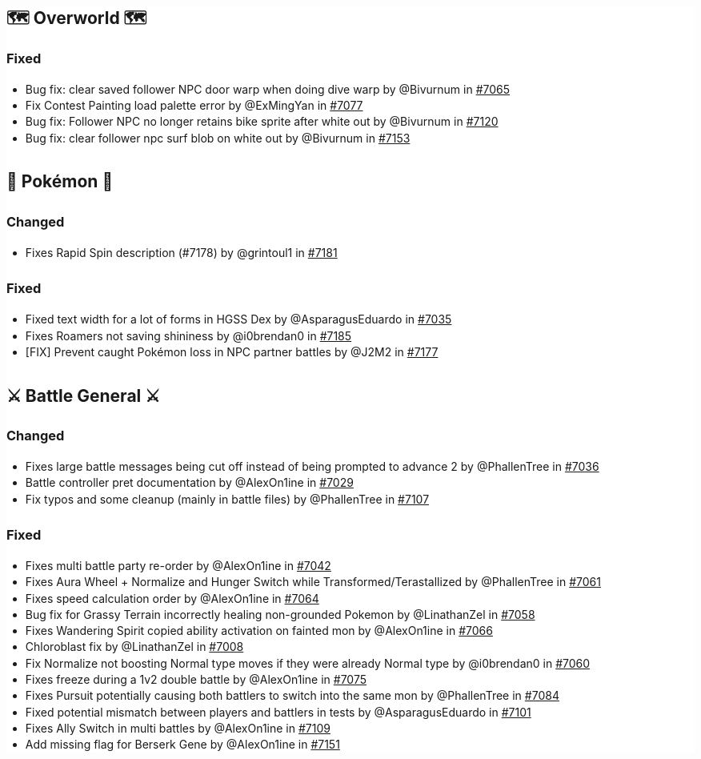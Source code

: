 ## 🗺️ Overworld 🗺️
### Fixed
* Bug fix: clear saved follower NPC door warp when doing dive warp by @Bivurnum in [#7065](https://github.com/rh-hideout/pokeemerald-expansion/pull/7065)
* Fix Contest Painting load palette error by @ExMingYan in [#7077](https://github.com/rh-hideout/pokeemerald-expansion/pull/7077)
* Bug fix: Follower NPC no longer retains bike sprite after white out by @Bivurnum in [#7120](https://github.com/rh-hideout/pokeemerald-expansion/pull/7120)
* Bug fix: clear follower npc surf blob on white out by @Bivurnum in [#7153](https://github.com/rh-hideout/pokeemerald-expansion/pull/7153)

## 🐉 Pokémon 🐉
### Changed
* Fixes Rapid Spin description (#7178) by @grintoul1 in [#7181](https://github.com/rh-hideout/pokeemerald-expansion/pull/7181)

### Fixed
* Fixed text width for a lot of forms in HGSS Dex by @AsparagusEduardo in [#7035](https://github.com/rh-hideout/pokeemerald-expansion/pull/7035)
* Fixes Roamers not saving shininess by @i0brendan0 in [#7185](https://github.com/rh-hideout/pokeemerald-expansion/pull/7185)
* [FIX]  Prevent caught Pokémon loss in NPC partner battles by @J2M2 in [#7177](https://github.com/rh-hideout/pokeemerald-expansion/pull/7177)

## ⚔️ Battle General ⚔️
### Changed
* Fixes large battle messages being cut off instead of being prompted to advance 2 by @PhallenTree in [#7036](https://github.com/rh-hideout/pokeemerald-expansion/pull/7036)
* Battle controller pret documentation by @AlexOn1ine in [#7029](https://github.com/rh-hideout/pokeemerald-expansion/pull/7029)
* Fix typos and some cleanup (mainly in battle files) by @PhallenTree in [#7107](https://github.com/rh-hideout/pokeemerald-expansion/pull/7107)

### Fixed
* Fixes multi battle party re-order by @AlexOn1ine in [#7042](https://github.com/rh-hideout/pokeemerald-expansion/pull/7042)
* Fixes Aura Wheel + Normalize and Hunger Switch while Transformed/Terastallized by @PhallenTree in [#7061](https://github.com/rh-hideout/pokeemerald-expansion/pull/7061)
* Fixes speed calculation order by @AlexOn1ine in [#7064](https://github.com/rh-hideout/pokeemerald-expansion/pull/7064)
* Bug fix for Grassy Terrain incorrectly healing non-grounded Pokemon by @LinathanZel in [#7058](https://github.com/rh-hideout/pokeemerald-expansion/pull/7058)
* Fixes Wandering Spirit copied ability activation on fainted mon by @AlexOn1ine in [#7066](https://github.com/rh-hideout/pokeemerald-expansion/pull/7066)
* Chloroblast fix by @LinathanZel in [#7008](https://github.com/rh-hideout/pokeemerald-expansion/pull/7008)
* Fix Normalize not boosting Normal type moves if they were already Normal type by @i0brendan0 in [#7060](https://github.com/rh-hideout/pokeemerald-expansion/pull/7060)
* Fixes freeze during a 1v2 double battle by @AlexOn1ine in [#7075](https://github.com/rh-hideout/pokeemerald-expansion/pull/7075)
* Fixes Pursuit potentially causing both battlers to switch into the same mon by @PhallenTree in [#7084](https://github.com/rh-hideout/pokeemerald-expansion/pull/7084)
* Fixed potential mismatch between players and battlers in tests by @AsparagusEduardo in [#7101](https://github.com/rh-hideout/pokeemerald-expansion/pull/7101)
* Fixes Ally Switch in multi battles by @AlexOn1ine in [#7109](https://github.com/rh-hideout/pokeemerald-expansion/pull/7109)
* Add missing flag for Berserk Gene by @AlexOn1ine in [#7151](https://github.com/rh-hideout/pokeemerald-expansion/pull/7151)